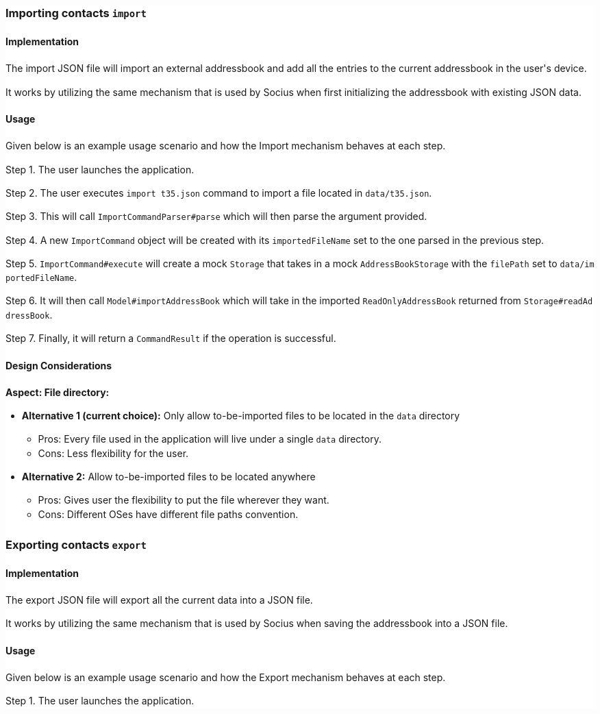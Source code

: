 ### Importing contacts `import`

#### Implementation

The import JSON file will import an external addressbook and add all the entries to the current addressbook in the user's device.

It works by utilizing the same mechanism that is used by Socius when first initializing the addressbook with existing JSON data.

#### Usage

Given below is an example usage scenario and how the Import mechanism behaves at each step.

Step 1. The user launches the application.

Step 2. The user executes `import t35.json` command to import a file located in `data/t35.json`.

Step 3. This will call `ImportCommandParser#parse` which will then parse the argument provided.

Step 4. A new `ImportCommand` object will be created with its `importedFileName` set to the one parsed in the previous step.

Step 5. `ImportCommand#execute` will create a mock `Storage` that takes in a mock `AddressBookStorage` with the `filePath` set to `data/importedFileName`.

Step 6. It will then call `Model#importAddressBook` which will take in the imported `ReadOnlyAddressBook` returned from `Storage#readAddressBook`.

Step 7. Finally, it will return a `CommandResult` if the operation is successful.

#### Design Considerations

**Aspect: File directory:**

* **Alternative 1 (current choice):** Only allow to-be-imported files to be located in the `data` directory
    * Pros: Every file used in the application will live under a single `data` directory.
    * Cons: Less flexibility for the user.

* **Alternative 2:** Allow to-be-imported files to be located anywhere
    * Pros: Gives user the flexibility to put the file wherever they want.
    * Cons: Different OSes have different file paths convention.

### Exporting contacts `export`

#### Implementation

The export JSON file will export all the current data into a JSON file.

It works by utilizing the same mechanism that is used by Socius when saving the addressbook into a JSON file.

#### Usage

Given below is an example usage scenario and how the Export mechanism behaves at each step.

Step 1. The user launches the application.
